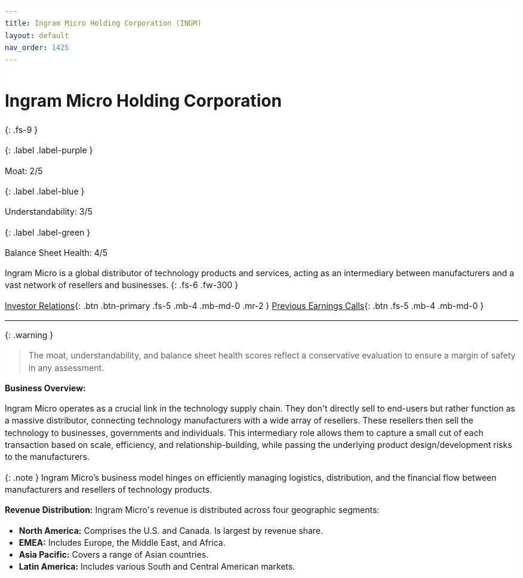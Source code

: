 ```yaml
---
title: Ingram Micro Holding Corporation (INGM)
layout: default
nav_order: 1425
---
```


# Ingram Micro Holding Corporation
{: .fs-9 }

{: .label .label-purple }

Moat: 2/5

{: .label .label-blue }

Understandability: 3/5

{: .label .label-green }

Balance Sheet Health: 4/5

Ingram Micro is a global distributor of technology products and services, acting as an intermediary between manufacturers and a vast network of resellers and businesses.
{: .fs-6 .fw-300 }

[Investor Relations](https://www.google.com/search?q=INGM+investor+relations){: .btn .btn-primary .fs-5 .mb-4 .mb-md-0 .mr-2 }
[Previous Earnings Calls](https://discountingcashflows.com/company/INGM/transcripts/){: .btn .fs-5 .mb-4 .mb-md-0 }

---

{: .warning }
>The moat, understandability, and balance sheet health scores reflect a conservative evaluation to ensure a margin of safety in any assessment.



**Business Overview:**

Ingram Micro operates as a crucial link in the technology supply chain. They don't directly sell to end-users but rather function as a massive distributor, connecting technology manufacturers with a wide array of resellers. These resellers then sell the technology to businesses, governments and individuals. This intermediary role allows them to capture a small cut of each transaction based on scale, efficiency, and relationship-building, while passing the underlying product design/development risks to the manufacturers. 

{: .note }
Ingram Micro’s business model hinges on efficiently managing logistics, distribution, and the financial flow between manufacturers and resellers of technology products.

**Revenue Distribution:**
Ingram Micro's revenue is distributed across four geographic segments:
*   **North America:** Comprises the U.S. and Canada. Is largest by revenue share.
*   **EMEA:** Includes Europe, the Middle East, and Africa.
*   **Asia Pacific:** Covers a range of Asian countries.
*   **Latin America:** Includes various South and Central American markets.
